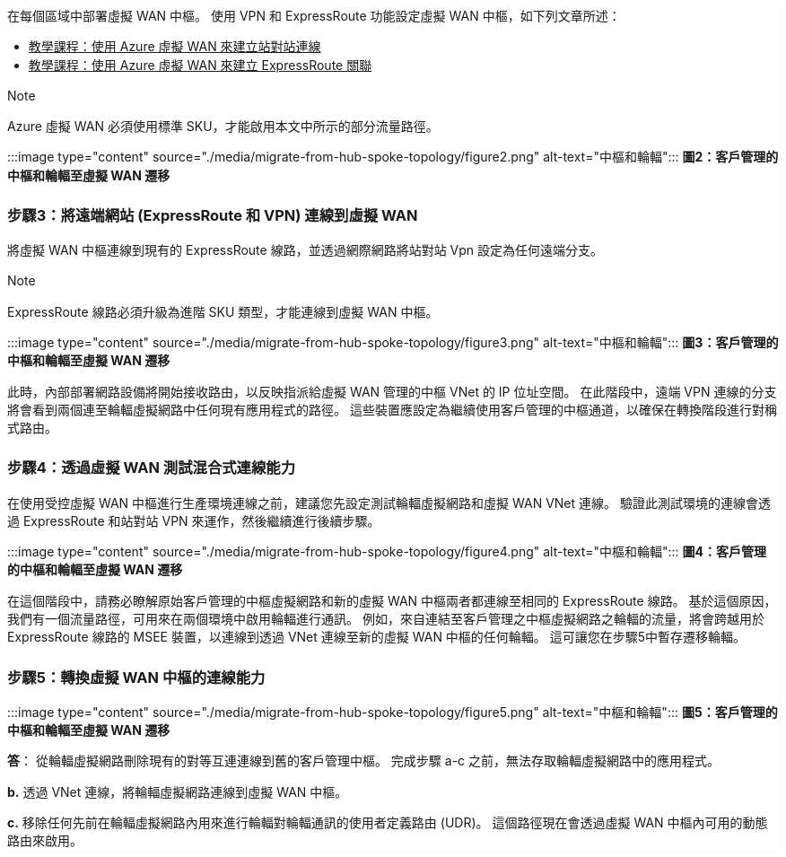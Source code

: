 在每個區域中部署虛擬 WAN 中樞。 使用 VPN 和 ExpressRoute 功能設定虛擬 WAN 中樞，如下列文章所述：

* [教學課程：使用 Azure 虛擬 WAN 來建立站對站連線](virtual-wan-site-to-site-portal.md)
* [教學課程：使用 Azure 虛擬 WAN 來建立 ExpressRoute 關聯](virtual-wan-expressroute-portal.md)

> [!NOTE]
> Azure 虛擬 WAN 必須使用標準 SKU，才能啟用本文中所示的部分流量路徑。
>

:::image type="content" source="./media/migrate-from-hub-spoke-topology/figure2.png" alt-text="中樞和輪輻":::
**圖2：客戶管理的中樞和輪輻至虛擬 WAN 遷移**

### <a name="step-3-connect-remote-sites-expressroute-and-vpn-to-virtual-wan"></a>步驟3：將遠端網站 (ExpressRoute 和 VPN) 連線到虛擬 WAN

將虛擬 WAN 中樞連線到現有的 ExpressRoute 線路，並透過網際網路將站對站 Vpn 設定為任何遠端分支。

> [!NOTE]
> ExpressRoute 線路必須升級為進階 SKU 類型，才能連線到虛擬 WAN 中樞。
>

:::image type="content" source="./media/migrate-from-hub-spoke-topology/figure3.png" alt-text="中樞和輪輻":::
**圖3：客戶管理的中樞和輪輻至虛擬 WAN 遷移**

此時，內部部署網路設備將開始接收路由，以反映指派給虛擬 WAN 管理的中樞 VNet 的 IP 位址空間。 在此階段中，遠端 VPN 連線的分支將會看到兩個連至輪輻虛擬網路中任何現有應用程式的路徑。 這些裝置應設定為繼續使用客戶管理的中樞通道，以確保在轉換階段進行對稱式路由。

### <a name="step-4-test-hybrid-connectivity-via-virtual-wan"></a>步驟4：透過虛擬 WAN 測試混合式連線能力

在使用受控虛擬 WAN 中樞進行生產環境連線之前，建議您先設定測試輪輻虛擬網路和虛擬 WAN VNet 連線。 驗證此測試環境的連線會透過 ExpressRoute 和站對站 VPN 來運作，然後繼續進行後續步驟。

:::image type="content" source="./media/migrate-from-hub-spoke-topology/figure4.png" alt-text="中樞和輪輻":::
**圖4：客戶管理的中樞和輪輻至虛擬 WAN 遷移**

在這個階段中，請務必瞭解原始客戶管理的中樞虛擬網路和新的虛擬 WAN 中樞兩者都連線至相同的 ExpressRoute 線路。 基於這個原因，我們有一個流量路徑，可用來在兩個環境中啟用輪輻進行通訊。 例如，來自連結至客戶管理之中樞虛擬網路之輪輻的流量，將會跨越用於 ExpressRoute 線路的 MSEE 裝置，以連線到透過 VNet 連線至新的虛擬 WAN 中樞的任何輪輻。 這可讓您在步驟5中暫存遷移輪輻。

### <a name="step-5-transition-connectivity-to-virtual-wan-hub"></a>步驟5：轉換虛擬 WAN 中樞的連線能力

:::image type="content" source="./media/migrate-from-hub-spoke-topology/figure5.png" alt-text="中樞和輪輻":::
**圖5：客戶管理的中樞和輪輻至虛擬 WAN 遷移**

**答**： 從輪輻虛擬網路刪除現有的對等互連連線到舊的客戶管理中樞。 完成步驟 a-c 之前，無法存取輪輻虛擬網路中的應用程式。

**b.** 透過 VNet 連線，將輪輻虛擬網路連線到虛擬 WAN 中樞。

**c.** 移除任何先前在輪輻虛擬網路內用來進行輪輻對輪輻通訊的使用者定義路由 (UDR)。 這個路徑現在會透過虛擬 WAN 中樞內可用的動態路由來啟用。
